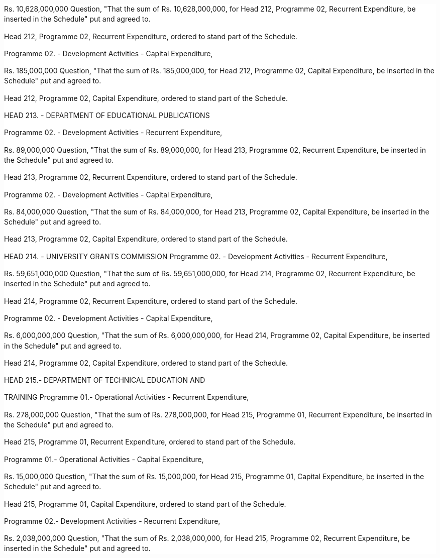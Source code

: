Rs. 10,628,000,000 Question, "That the sum of Rs. 10,628,000,000, for Head 212, Programme 02, Recurrent Expenditure, be inserted in the Schedule" put and agreed to.

Head 212, Programme 02, Recurrent Expenditure, ordered to stand part of the Schedule.

Programme 02. - Development Activities - Capital Expenditure,

Rs. 185,000,000 Question, "That the sum of Rs. 185,000,000, for Head 212, Programme 02, Capital Expenditure, be inserted in the Schedule" put and agreed to.

Head 212, Programme 02, Capital Expenditure, ordered to stand part of the Schedule.

HEAD 213. - DEPARTMENT OF EDUCATIONAL PUBLICATIONS

Programme 02. - Development Activities - Recurrent Expenditure,

Rs. 89,000,000 Question, "That the sum of Rs. 89,000,000, for Head 213, Programme 02, Recurrent Expenditure, be inserted in the Schedule" put and agreed to.

Head 213, Programme 02, Recurrent Expenditure, ordered to stand part of the Schedule.

Programme 02. - Development Activities - Capital Expenditure,

Rs. 84,000,000 Question, "That the sum of Rs. 84,000,000, for Head 213, Programme 02, Capital Expenditure, be inserted in the Schedule" put and agreed to.

Head 213, Programme 02, Capital Expenditure, ordered to stand part of the Schedule.

HEAD 214. - UNIVERSITY GRANTS COMMISSION Programme 02. - Development Activities - Recurrent Expenditure,

Rs. 59,651,000,000 Question, "That the sum of Rs. 59,651,000,000, for Head 214, Programme 02, Recurrent Expenditure, be inserted in the Schedule" put and agreed to.

Head 214, Programme 02, Recurrent Expenditure, ordered to stand part of the Schedule.

Programme 02. - Development Activities - Capital Expenditure,

Rs. 6,000,000,000 Question, "That the sum of Rs. 6,000,000,000, for Head 214, Programme 02, Capital Expenditure, be inserted in the Schedule" put and agreed to.

Head 214, Programme 02, Capital Expenditure, ordered to stand part of the Schedule.

HEAD 215.- DEPARTMENT OF TECHNICAL EDUCATION AND

TRAINING Programme 01.- Operational Activities - Recurrent Expenditure,

Rs. 278,000,000 Question, "That the sum of Rs. 278,000,000, for Head 215, Programme 01, Recurrent Expenditure, be inserted in the Schedule" put and agreed to.

Head 215, Programme 01, Recurrent Expenditure, ordered to stand part of the Schedule.

Programme 01.- Operational Activities - Capital Expenditure,

Rs. 15,000,000 Question, "That the sum of Rs. 15,000,000, for Head 215, Programme 01, Capital Expenditure, be inserted in the Schedule" put and agreed to.

Head 215, Programme 01, Capital Expenditure, ordered to stand part of the Schedule.

Programme 02.- Development Activities - Recurrent Expenditure,

Rs. 2,038,000,000 Question, "That the sum of Rs. 2,038,000,000, for Head 215, Programme 02, Recurrent Expenditure, be inserted in the Schedule" put and agreed to.
